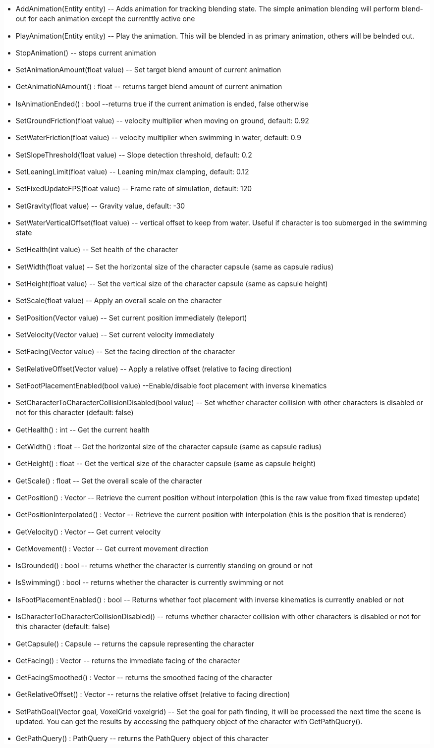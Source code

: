 - AddAnimation(Entity entity)	-- Adds animation for tracking blending state. The simple animation blending will perform blend-out for each animation except the currenttly active one
- PlayAnimation(Entity entity)	-- Play the animation. This will be blended in as primary animation, others will be belnded out.
- StopAnimation()	-- stops current animation
- SetAnimationAmount(float value)	-- Set target blend amount of current animation
- GetAnimatioNAmount() : float	-- returns target blend amount of current animation
- IsAnimationEnded() : bool	--returns true if the current animation is ended, false otherwise

- SetGroundFriction(float value)	-- velocity multiplier when moving on ground, default: 0.92
- SetWaterFriction(float value)		-- velocity multiplier when swimming in water, default: 0.9
- SetSlopeThreshold(float value)	-- Slope detection threshold, default: 0.2
- SetLeaningLimit(float value)		-- Leaning min/max clamping, default: 0.12
- SetFixedUpdateFPS(float value)	-- Frame rate of simulation, default: 120
- SetGravity(float value)			-- Gravity value, default: -30
- SetWaterVerticalOffset(float value)	-- vertical offset to keep from water. Useful if character is too submerged in the swimming state

- SetHealth(int value)	-- Set health of the character
- SetWidth(float value)	-- Set the horizontal size of the character capsule (same as capsule radius)
- SetHeight(float value)	-- Set the vertical size of the character capsule (same as capsule height)
- SetScale(float value)	-- Apply an overall scale on the character
- SetPosition(Vector value)	-- Set current position immediately (teleport)
- SetVelocity(Vector value)	-- Set current velocity immediately
- SetFacing(Vector value)	-- Set the facing direction of the character
- SetRelativeOffset(Vector value)	-- Apply a relative offset (relative to facing direction)
- SetFootPlacementEnabled(bool value)	--Enable/disable foot placement with inverse kinematics
- SetCharacterToCharacterCollisionDisabled(bool value)	-- Set whether character collision with other characters is disabled or not for this character (default: false)

- GetHealth() : int	-- Get the current health
- GetWidth() : float	-- Get the horizontal size of the character capsule (same as capsule radius)
- GetHeight() : float	-- Get the vertical size of the character capsule (same as capsule height)
- GetScale() : float	-- Get the overall scale of the character
- GetPosition() : Vector	-- Retrieve the current position without interpolation (this is the raw value from fixed timestep update)
- GetPositionInterpolated() : Vector	-- Retrieve the current position with interpolation (this is the position that is rendered)
- GetVelocity() : Vector	-- Get current velocity
- GetMovement() : Vector	-- Get current movement direction
- IsGrounded() : bool	-- returns whether the character is currently standing on ground or not
- IsSwimming() : bool	-- returns whether the character is currently swimming or not
- IsFootPlacementEnabled() : bool	-- Returns whether foot placement with inverse kinematics is currently enabled or not
- IsCharacterToCharacterCollisionDisabled()	-- returns whether character collision with other characters is disabled or not for this character (default: false)
- GetCapsule() : Capsule	-- returns the capsule representing the character
- GetFacing() : Vector	-- returns the immediate facing of the character
- GetFacingSmoothed() : Vector	-- returns the smoothed facing of the character
- GetRelativeOffset() : Vector	-- returns the relative offset (relative to facing direction)

- SetPathGoal(Vector goal, VoxelGrid voxelgrid)	-- Set the goal for path finding, it will be processed the next time the scene is updated. You can get the results by accessing the pathquery object of the character with GetPathQuery().
- GetPathQuery() : PathQuery	-- returns the PathQuery object of this character
